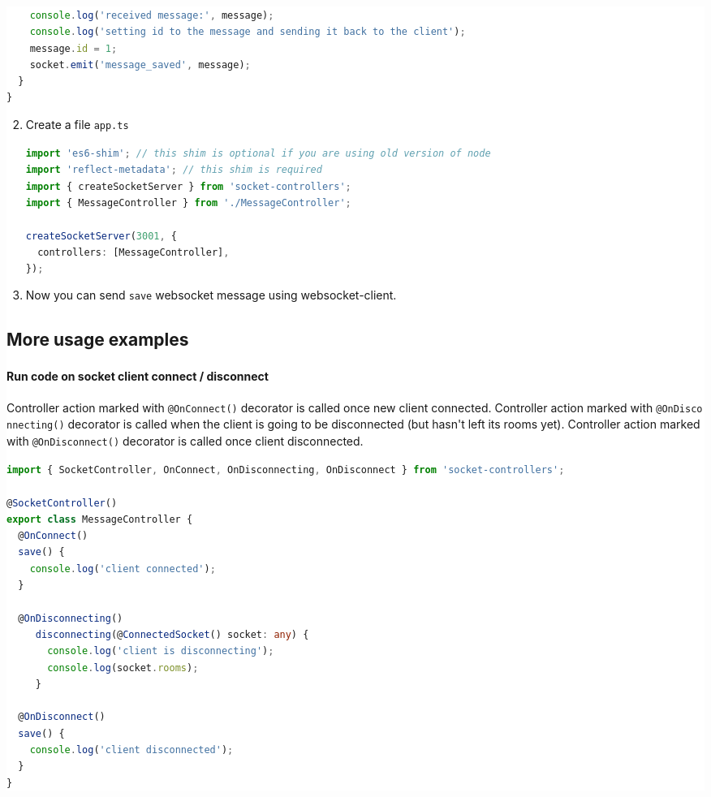    ```typescript
       console.log('received message:', message);
       console.log('setting id to the message and sending it back to the client');
       message.id = 1;
       socket.emit('message_saved', message);
     }
   }
   ```

2. Create a file `app.ts`

   ```typescript
   import 'es6-shim'; // this shim is optional if you are using old version of node
   import 'reflect-metadata'; // this shim is required
   import { createSocketServer } from 'socket-controllers';
   import { MessageController } from './MessageController';

   createSocketServer(3001, {
     controllers: [MessageController],
   });
   ```

3. Now you can send `save` websocket message using websocket-client.

## More usage examples

#### Run code on socket client connect / disconnect

Controller action marked with `@OnConnect()` decorator is called once new client connected.
Controller action marked with `@OnDisconnecting()` decorator is called when the client is going to be disconnected (but hasn't left its rooms yet).
Controller action marked with `@OnDisconnect()` decorator is called once client disconnected.

```typescript
import { SocketController, OnConnect, OnDisconnecting, OnDisconnect } from 'socket-controllers';

@SocketController()
export class MessageController {
  @OnConnect()
  save() {
    console.log('client connected');
  }

  @OnDisconnecting()
     disconnecting(@ConnectedSocket() socket: any) {
       console.log('client is disconnecting');
       console.log(socket.rooms);
     }

  @OnDisconnect()
  save() {
    console.log('client disconnected');
  }
}
```


[1]: https://github.com/pleerock/class-transformer